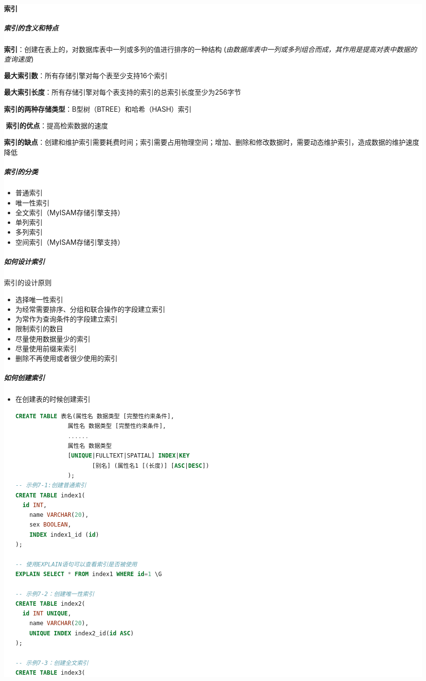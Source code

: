 #### 索引

##### 索引的含义和特点

​		**索引**：创建在表上的，对数据库表中一列或多列的值进行排序的一种结构 (*由数据库表中一列或多列组合而成，其作用是提高对表中数据的查询速度*)

​		**最大索引数**：所有存储引擎对每个表至少支持16个索引

​		**最大索引长度**：所有存储引擎对每个表支持的索引的总索引长度至少为256字节

​		**索引的两种存储类型**：B型树（BTREE）和哈希（HASH）索引

​		**索引的优点**：提高检索数据的速度

​		**索引的缺点**：创建和维护索引需要耗费时间；索引需要占用物理空间；增加、删除和修改数据时，需要动态维护索引，造成数据的维护速度降低

##### 索引的分类

- 普通索引
- 唯一性索引
- 全文索引（MyISAM存储引擎支持）
- 单列索引
- 多列索引
- 空间索引（MyISAM存储引擎支持）

##### 如何设计索引

索引的设计原则

* 选择唯一性索引
* 为经常需要排序、分组和联合操作的字段建立索引
* 为常作为查询条件的字段建立索引
* 限制索引的数目
* 尽量使用数据量少的索引
* 尽量使用前缀来索引
* 删除不再使用或者很少使用的索引

##### 如何创建索引

* 在创建表的时候创建索引

  ```SQL
  CREATE TABLE 表名(属性名 数据类型 [完整性约束条件],
                 属性名 数据类型 [完整性约束条件],
                 ......
                 属性名 数据类型
                 [UNIQUE|FULLTEXT|SPATIAL] INDEX|KEY
                 		[别名] (属性名1 [(长度)] [ASC|DESC])
                 );
  -- 示例7-1:创建普通索引
  CREATE TABLE index1(
  	id INT,
      name VARCHAR(20),
      sex BOOLEAN,
      INDEX index1_id (id)
  );
  
  -- 使用EXPLAIN语句可以查看索引是否被使用
  EXPLAIN SELECT * FROM index1 WHERE id=1 \G
  
  -- 示例7-2：创建唯一性索引
  CREATE TABLE index2(
  	id INT UNIQUE,
      name VARCHAR(20),
      UNIQUE INDEX index2_id(id ASC)
  );
  
  -- 示例7-3：创建全文索引
  CREATE TABLE index3(
  ```